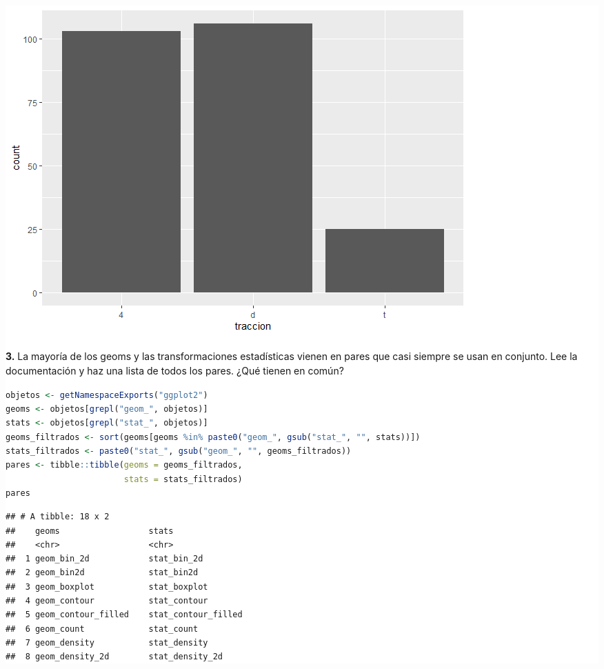 ![](Tarea-4---Grupo-13_files/figure-gfm/unnamed-chunk-46-1.png)

**3.** La mayoría de los geoms y las transformaciones estadísticas
vienen en pares que casi siempre se usan en conjunto. Lee la
documentación y haz una lista de todos los pares. ¿Qué tienen en común?

``` r
objetos <- getNamespaceExports("ggplot2")
geoms <- objetos[grepl("geom_", objetos)]
stats <- objetos[grepl("stat_", objetos)]
geoms_filtrados <- sort(geoms[geoms %in% paste0("geom_", gsub("stat_", "", stats))])
stats_filtrados <- paste0("stat_", gsub("geom_", "", geoms_filtrados))
pares <- tibble::tibble(geoms = geoms_filtrados,
                        stats = stats_filtrados)
pares
```

    ## # A tibble: 18 x 2
    ##    geoms                  stats                 
    ##    <chr>                  <chr>                 
    ##  1 geom_bin_2d            stat_bin_2d           
    ##  2 geom_bin2d             stat_bin2d            
    ##  3 geom_boxplot           stat_boxplot          
    ##  4 geom_contour           stat_contour          
    ##  5 geom_contour_filled    stat_contour_filled   
    ##  6 geom_count             stat_count            
    ##  7 geom_density           stat_density          
    ##  8 geom_density_2d        stat_density_2d       